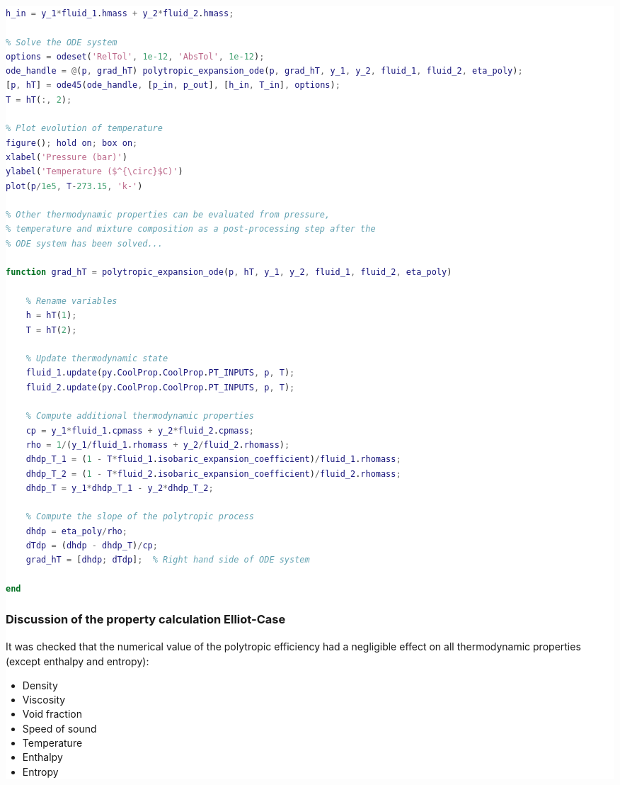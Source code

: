 ```matlab
h_in = y_1*fluid_1.hmass + y_2*fluid_2.hmass;

% Solve the ODE system
options = odeset('RelTol', 1e-12, 'AbsTol', 1e-12);
ode_handle = @(p, grad_hT) polytropic_expansion_ode(p, grad_hT, y_1, y_2, fluid_1, fluid_2, eta_poly);
[p, hT] = ode45(ode_handle, [p_in, p_out], [h_in, T_in], options);
T = hT(:, 2);

% Plot evolution of temperature
figure(); hold on; box on;
xlabel('Pressure (bar)')
ylabel('Temperature ($^{\circ}$C)')
plot(p/1e5, T-273.15, 'k-')

% Other thermodynamic properties can be evaluated from pressure,
% temperature and mixture composition as a post-processing step after the
% ODE system has been solved...

function grad_hT = polytropic_expansion_ode(p, hT, y_1, y_2, fluid_1, fluid_2, eta_poly)
    
    % Rename variables
    h = hT(1);
    T = hT(2);

    % Update thermodynamic state
    fluid_1.update(py.CoolProp.CoolProp.PT_INPUTS, p, T);
    fluid_2.update(py.CoolProp.CoolProp.PT_INPUTS, p, T);
    
    % Compute additional thermodynamic properties
    cp = y_1*fluid_1.cpmass + y_2*fluid_2.cpmass;
    rho = 1/(y_1/fluid_1.rhomass + y_2/fluid_2.rhomass);
    dhdp_T_1 = (1 - T*fluid_1.isobaric_expansion_coefficient)/fluid_1.rhomass;
    dhdp_T_2 = (1 - T*fluid_2.isobaric_expansion_coefficient)/fluid_2.rhomass;
    dhdp_T = y_1*dhdp_T_1 - y_2*dhdp_T_2;

    % Compute the slope of the polytropic process
    dhdp = eta_poly/rho;
    dTdp = (dhdp - dhdp_T)/cp;
    grad_hT = [dhdp; dTdp];  % Right hand side of ODE system

end
```



### Discussion of the property calculation Elliot-Case

It was checked that the numerical value of the polytropic efficiency had a negligible effect on all thermodynamic properties (except enthalpy and entropy):
- Density
- Viscosity
- Void fraction
- Speed of sound
- Temperature
- Enthalpy
- Entropy
